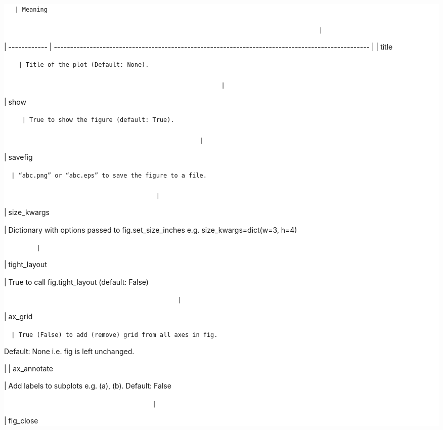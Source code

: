        | Meaning

                                                                                           |
| ------------ | ------------------------------------------------------------------------------------------------- |
| title

        | Title of the plot (Default: None).

                                                                |
| show

         | True to show the figure (default: True).

                                                          |
| savefig

      | “abc.png” or “abc.eps” to save the figure to a file.

                                              |
| size_kwargs

  | Dictionary with options passed to fig.set_size_inches
e.g. size_kwargs=dict(w=3, h=4)

             |
| tight_layout

 | True to call fig.tight_layout (default: False)

                                                    |
| ax_grid

      | True (False) to add (remove) grid from all axes in fig.
Default: None i.e. fig is left unchanged.

 |
| ax_annotate

  | Add labels to  subplots e.g. (a), (b).
Default: False

                                             |
| fig_close
